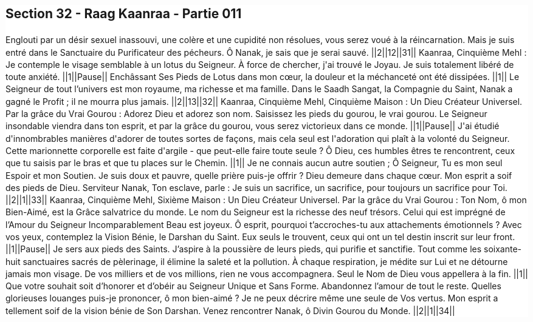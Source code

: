 ## Section 32 - Raag Kaanraa - Partie 011

Englouti par un désir sexuel inassouvi, une colère et une cupidité non résolues, vous serez voué à la réincarnation.
Mais je suis entré dans le Sanctuaire du Purificateur des pécheurs. Ô Nanak, je sais que je serai sauvé. ||2||12||31||
Kaanraa, Cinquième Mehl :
Je contemple le visage semblable à un lotus du Seigneur.
À force de chercher, j'ai trouvé le Joyau. Je suis totalement libéré de toute anxiété. ||1||Pause||
Enchâssant Ses Pieds de Lotus dans mon cœur,
la douleur et la méchanceté ont été dissipées. ||1||
Le Seigneur de tout l’univers est mon royaume, ma richesse et ma famille.
Dans le Saadh Sangat, la Compagnie du Saint, Nanak a gagné le Profit ; il ne mourra plus jamais. ||2||13||32||
Kaanraa, Cinquième Mehl, Cinquième Maison :
Un Dieu Créateur Universel. Par la grâce du Vrai Gourou :
Adorez Dieu et adorez son nom.
Saisissez les pieds du gourou, le vrai gourou.
Le Seigneur insondable viendra dans ton esprit,
et par la grâce du gourou, vous serez victorieux dans ce monde. ||1||Pause||
J'ai étudié d'innombrables manières d'adorer de toutes sortes de façons, mais cela seul est l'adoration qui plaît à la volonté du Seigneur.
Cette marionnette corporelle est faite d'argile - que peut-elle faire toute seule ?
Ô Dieu, ces humbles êtres te rencontrent, ceux que tu saisis par le bras et que tu places sur le Chemin. ||1||
Je ne connais aucun autre soutien ; Ô Seigneur, Tu es mon seul Espoir et mon Soutien.
Je suis doux et pauvre, quelle prière puis-je offrir ?
Dieu demeure dans chaque cœur.
Mon esprit a soif des pieds de Dieu.
Serviteur Nanak, Ton esclave, parle : Je suis un sacrifice, un sacrifice, pour toujours un sacrifice pour Toi. ||2||1||33||
Kaanraa, Cinquième Mehl, Sixième Maison :
Un Dieu Créateur Universel. Par la grâce du Vrai Gourou :
Ton Nom, ô mon Bien-Aimé, est la Grâce salvatrice du monde.
Le nom du Seigneur est la richesse des neuf trésors.
Celui qui est imprégné de l’Amour du Seigneur Incomparablement Beau est joyeux.
Ô esprit, pourquoi t’accroches-tu aux attachements émotionnels ?
Avec vos yeux, contemplez la Vision Bénie, le Darshan du Saint.
Eux seuls le trouvent, ceux qui ont un tel destin inscrit sur leur front. ||1||Pause||
Je sers aux pieds des Saints.
J’aspire à la poussière de leurs pieds, qui purifie et sanctifie.
Tout comme les soixante-huit sanctuaires sacrés de pèlerinage, il élimine la saleté et la pollution.
À chaque respiration, je médite sur Lui et ne détourne jamais mon visage.
De vos milliers et de vos millions, rien ne vous accompagnera.
Seul le Nom de Dieu vous appellera à la fin. ||1||
Que votre souhait soit d’honorer et d’obéir au Seigneur Unique et Sans Forme.
Abandonnez l’amour de tout le reste.
Quelles glorieuses louanges puis-je prononcer, ô mon bien-aimé ?
Je ne peux décrire même une seule de Vos vertus.
Mon esprit a tellement soif de la vision bénie de Son Darshan.
Venez rencontrer Nanak, ô Divin Gourou du Monde. ||2||1||34||
